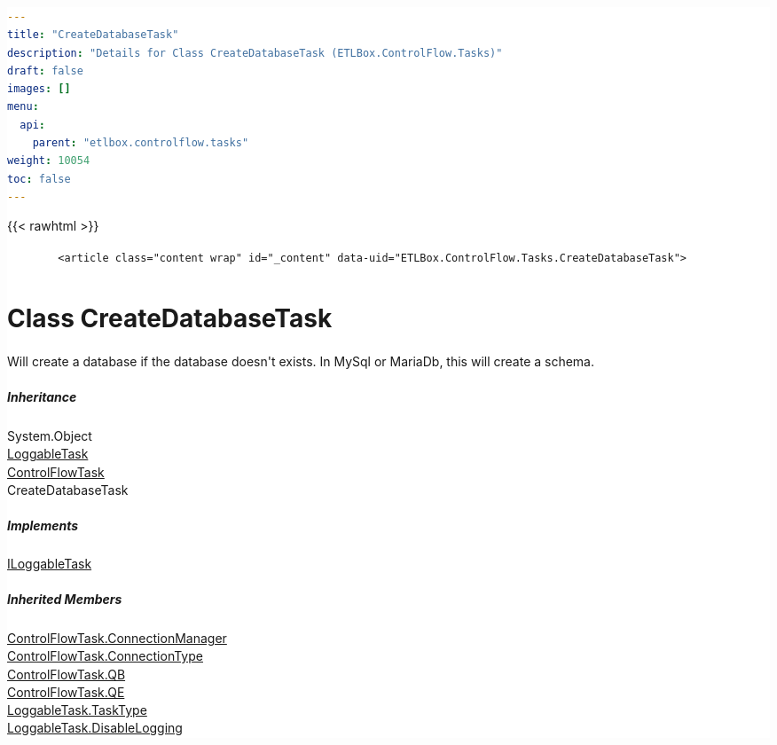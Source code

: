 ```yaml
---
title: "CreateDatabaseTask"
description: "Details for Class CreateDatabaseTask (ETLBox.ControlFlow.Tasks)"
draft: false
images: []
menu:
  api:
    parent: "etlbox.controlflow.tasks"
weight: 10054
toc: false
---
```


{{< rawhtml >}}

            <article class="content wrap" id="_content" data-uid="ETLBox.ControlFlow.Tasks.CreateDatabaseTask">
  <h1 id="ETLBox_ControlFlow_Tasks_CreateDatabaseTask" data-uid="ETLBox.ControlFlow.Tasks.CreateDatabaseTask" class="text-break">Class CreateDatabaseTask
</h1>
  <div class="markdown level0 summary"><p>Will create a database if the database doesn't exists. In MySql or MariaDb, this will create a schema.</p>
</div>
  <div class="markdown level0 conceptual"></div>
  <div class="inheritance">
    <h5>Inheritance</h5>
    <div class="level0"><span class="xref">System.Object</span></div>
    <div class="level1"><a class="xref" href="/api/etlbox.controlflow/loggabletask">LoggableTask</a></div>
    <div class="level2"><a class="xref" href="/api/etlbox.controlflow/controlflowtask">ControlFlowTask</a></div>
    <div class="level3"><span class="xref">CreateDatabaseTask</span></div>
  </div>
  <div class="implements">
    <h5>Implements</h5>
    <div><a class="xref" href="/api/etlbox.controlflow/iloggabletask">ILoggableTask</a></div>
  </div>
  <div class="inheritedMembers">
    <h5>Inherited Members</h5>
    <div>
      <a class="xref" href="/api/etlbox.controlflow/controlflowtask#ETLBox_ControlFlow_ControlFlowTask_ConnectionManager">ControlFlowTask.ConnectionManager</a>
    </div>
    <div>
      <a class="xref" href="/api/etlbox.controlflow/controlflowtask#ETLBox_ControlFlow_ControlFlowTask_ConnectionType">ControlFlowTask.ConnectionType</a>
    </div>
    <div>
      <a class="xref" href="/api/etlbox.controlflow/controlflowtask#ETLBox_ControlFlow_ControlFlowTask_QB">ControlFlowTask.QB</a>
    </div>
    <div>
      <a class="xref" href="/api/etlbox.controlflow/controlflowtask#ETLBox_ControlFlow_ControlFlowTask_QE">ControlFlowTask.QE</a>
    </div>
    <div>
      <a class="xref" href="/api/etlbox.controlflow/loggabletask#ETLBox_ControlFlow_LoggableTask_TaskType">LoggableTask.TaskType</a>
    </div>
    <div>
      <a class="xref" href="/api/etlbox.controlflow/loggabletask#ETLBox_ControlFlow_LoggableTask_DisableLogging">LoggableTask.DisableLogging</a>
    </div>
    <div>